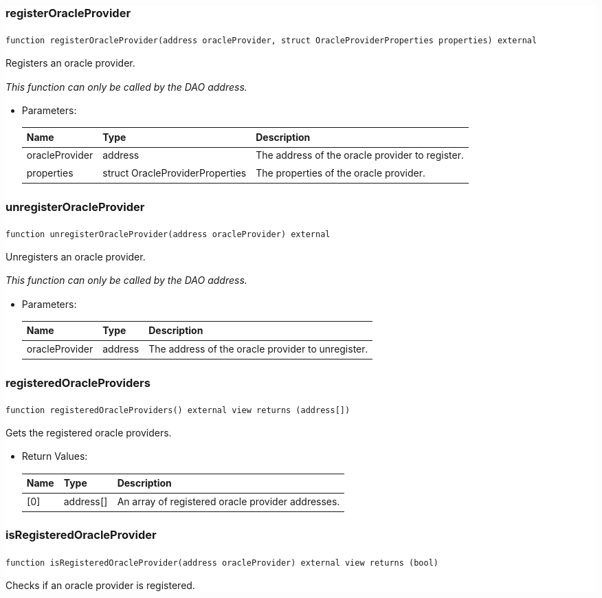 ### registerOracleProvider

```solidity
function registerOracleProvider(address oracleProvider, struct OracleProviderProperties properties) external
```

Registers an oracle provider.

_This function can only be called by the DAO address._

- Parameters:

  | Name | Type | Description |
  | ---- | ---- | ----------- |
  | oracleProvider | address | The address of the oracle provider to register. |
  | properties | struct OracleProviderProperties | The properties of the oracle provider. |

### unregisterOracleProvider

```solidity
function unregisterOracleProvider(address oracleProvider) external
```

Unregisters an oracle provider.

_This function can only be called by the DAO address._

- Parameters:

  | Name | Type | Description |
  | ---- | ---- | ----------- |
  | oracleProvider | address | The address of the oracle provider to unregister. |

### registeredOracleProviders

```solidity
function registeredOracleProviders() external view returns (address[])
```

Gets the registered oracle providers.

- Return Values:

  | Name | Type | Description |
  | ---- | ---- | ----------- |
  | [0] | address[] | An array of registered oracle provider addresses. |

### isRegisteredOracleProvider

```solidity
function isRegisteredOracleProvider(address oracleProvider) external view returns (bool)
```

Checks if an oracle provider is registered.
